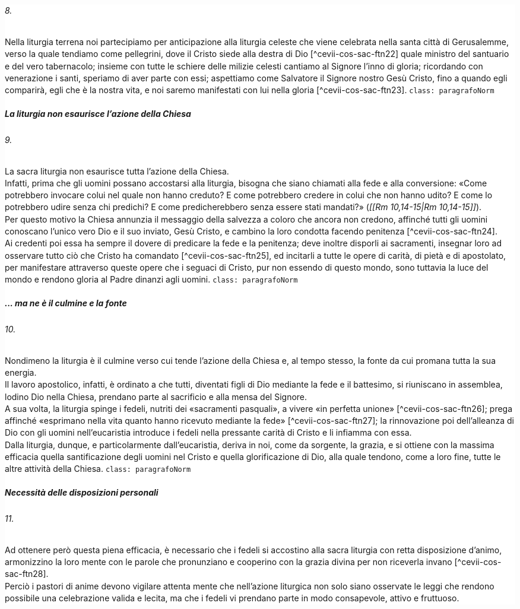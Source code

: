 ###### <span class="art" id="cos-sac_art8" name="cos-sac_art8">8</span>.
Nella liturgia terrena noi partecipiamo per anticipazione alla liturgia celeste che viene celebrata nella santa città di Gerusalemme, verso la quale tendiamo come pellegrini, dove il Cristo siede alla destra di Dio [^cevii-cos-sac-ftn22] quale ministro del santuario e del vero tabernacolo; insieme con tutte le schiere delle milizie celesti cantiamo al Signore l’inno di gloria; ricordando con venerazione i santi, speriamo di aver parte con essi; aspettiamo come Salvatore il Signore nostro Gesù Cristo, fino a quando egli comparirà, egli che è la nostra vita, e noi saremo manifestati con lui nella gloria [^cevii-cos-sac-ftn23]. `class: paragrafoNorm`

##### La liturgia non esaurisce l’azione della Chiesa

###### <span class="art" id="cos-sac_art9" name="cos-sac_art9">9</span>.
La sacra liturgia non esaurisce tutta l’azione della Chiesa.<br>Infatti, prima che gli uomini possano accostarsi alla liturgia, bisogna che siano chiamati alla fede e alla conversione: «Come potrebbero invocare colui nel quale non hanno creduto? E come potrebbero credere in colui che non hanno udito? E come lo potrebbero udire senza chi predichi? E come predicherebbero senza essere stati mandati?» (*<span class="BibleRef">[[Rm 10,14-15|Rm 10,14-15]]</span>*).<br>Per questo motivo la Chiesa annunzia il messaggio della salvezza a coloro che ancora non credono, affinché tutti gli uomini conoscano l’unico vero Dio e il suo inviato, Gesù Cristo, e cambino la loro condotta facendo penitenza [^cevii-cos-sac-ftn24].<br>Ai credenti poi essa ha sempre il dovere di predicare la fede e la penitenza; deve inoltre disporli ai sacramenti, insegnar loro ad osservare tutto ciò che Cristo ha comandato [^cevii-cos-sac-ftn25], ed incitarli a tutte le opere di carità, di pietà e di apostolato, per manifestare attraverso queste opere che i seguaci di Cristo, pur non essendo di questo mondo, sono tuttavia la luce del mondo e rendono gloria al Padre dinanzi agli uomini. `class: paragrafoNorm`

##### ... ma ne è il culmine e la fonte

###### <span class="art" id="cos-sac_art10" name="cos-sac_art10">10</span>.
Nondimeno la liturgia è il culmine verso cui tende l’azione della Chiesa e, al tempo stesso, la fonte da cui promana tutta la sua energia.<br>Il lavoro apostolico, infatti, è ordinato a che tutti, diventati figli di Dio mediante la fede e il battesimo, si riuniscano in assemblea, lodino Dio nella Chiesa, prendano parte al sacrificio e alla mensa del Signore.<br>A sua volta, la liturgia spinge i fedeli, nutriti dei «sacramenti pasquali», a vivere «in perfetta unione» [^cevii-cos-sac-ftn26]; prega affinché «esprimano nella vita quanto hanno ricevuto mediante la fede» [^cevii-cos-sac-ftn27]; la rinnovazione poi dell’alleanza di Dio con gli uomini nell’eucaristia introduce i fedeli nella pressante carità di Cristo e li infiamma con essa.<br>Dalla liturgia, dunque, e particolarmente dall’eucaristia, deriva in noi, come da sorgente, la grazia, e si ottiene con la massima efficacia quella santificazione degli uomini nel Cristo e quella glorificazione di Dio, alla quale tendono, come a loro fine, tutte le altre attività della Chiesa. `class: paragrafoNorm`

##### Necessità delle disposizioni personali

###### <span class="art" id="cos-sac_art11" name="cos-sac_art11">11</span>.
Ad ottenere però questa piena efficacia, è necessario che i fedeli si accostino alla sacra liturgia con retta disposizione d’animo, armonizzino la loro mente con le parole che pronunziano e cooperino con la grazia divina per non riceverla invano [^cevii-cos-sac-ftn28].<br>Perciò i pastori di anime devono vigilare attenta mente che nell’azione liturgica non solo siano osservate le leggi che rendono possibile una celebrazione valida e lecita, ma che i fedeli vi prendano parte in modo consapevole, attivo e fruttuoso.


[^cevii-cos-sac-ftn1]: Messale romano, orazione sopra le offerte della domenica IX dopo Pentecoste [nel Messale di [[Scheda 262° papa - Paolo VI|Paolo VI]], domenica II del Tempo ordinario].
[^cevii-cos-sac-ftn2]: Cfr. *<span class="BibleRef">[[Eb 13,14|Eb 13,14]]</span>*
[^cevii-cos-sac-ftn3]: Cfr. *<span class="BibleRef">[[Ef 2,21-22|Ef 2,21-22]]</span>*.
[^cevii-cos-sac-ftn4]: Cfr. *<span class="BibleRef">[[Ef 4,13|Ef 4,13]]</span>*.
[^cevii-cos-sac-ftn5]: Cfr. *<span class="BibleRef">[[Is 11,12|Is 11,12]]</span>*.
[^cevii-cos-sac-ftn6]: Cfr. *<span class="BibleRef">[[Gv 11,52|Gv 11,52]]</span>*.
[^cevii-cos-sac-ftn7]: Cfr. *<span class="BibleRef">[[Gv 10,16|Gv 10,16]]</span>*.
[^cevii-cos-sac-ftn8]: Cfr. *<span class="BibleRef">[[Is 61,1|Is 61,1]]</span>*; *<span class="BibleRef">[[Lc 4,18|Lc 4,18]]</span>*.
[^cevii-cos-sac-ftn9]: Sant’Ignazio d’Antiochia, Ad Eph. 7, 2; ed. F. X. Funk, Patres Apostolici I, Tubingae 1901, p. 218.
[^cevii-cos-sac-ftn10]: Cfr. *<span class="BibleRef">[[1Tm 2,5|1Tm 2,5]]</span>*.
[^cevii-cos-sac-ftn11]: Sacramentarium Veronense (Leonianum), ed. C. Mohlberg, Romae 1956, n. 1265, p. 162.
[^cevii-cos-sac-ftn12]: Cfr. Messale romano, Prefazio pasquale [I].
[^cevii-cos-sac-ftn13]: Cfr. Sant’Agostino, Enarr. in Ps. 138, 2; Corpus Christianorum, 40, Turnholti 1956, p. 1991, e l’orazione dopo la seconda lettura del Sabato santo, nel Messale romano, prima della riforma della Settimana santa [nel Messale di [[Scheda 262° papa - Paolo VI|Paolo VI]], Orazione sopra le offerte della Messa Pro Ecclesia, B; ediz. italiana, Per la Chiesa universale, 2].
[^cevii-cos-sac-ftn14]: Cfr. *<span class="BibleRef">[[Mc 16,15|Mc 16,15]]</span>*.
[^cevii-cos-sac-ftn15]: Cfr. *<span class="BibleRef">[[At 26,18|At 26,18]]</span>*.
[^cevii-cos-sac-ftn16]: Cfr. *<span class="BibleRef">[[Rm 6,4|Rm 6,4]]</span>*; *<span class="BibleRef">[[Ef 2,6|Ef 2,6]]</span>*; *<span class="BibleRef">[[Col 3,1|Col 3,1]]</span>*; *<span class="BibleRef">[[2Tm 2,11|2Tm 2,11]]</span>*.
[^cevii-cos-sac-ftn17]: Cfr. *<span class="BibleRef">[[Gv 4,23|Gv 4,23]]</span>*.
[^cevii-cos-sac-ftn18]: Cfr. *<span class="BibleRef">[[1Cor 11,26|1Cor 11,26]]</span>*.
[^cevii-cos-sac-ftn19]: Concilio di Trento, Sess. XIII, 11 ottobre 1551, Decreto De Ss. Eucharist., c. 5: Concilium Tridentinum, Diariorum, Actorum, Epistolarum, Tractatuum nova collectio, ed. Soc. Goerresianae, t. VII, Actorum, pars IV, Friburgi Brisgoviae 1961, p. 202 [Dz 1644; Collantes 9.142].